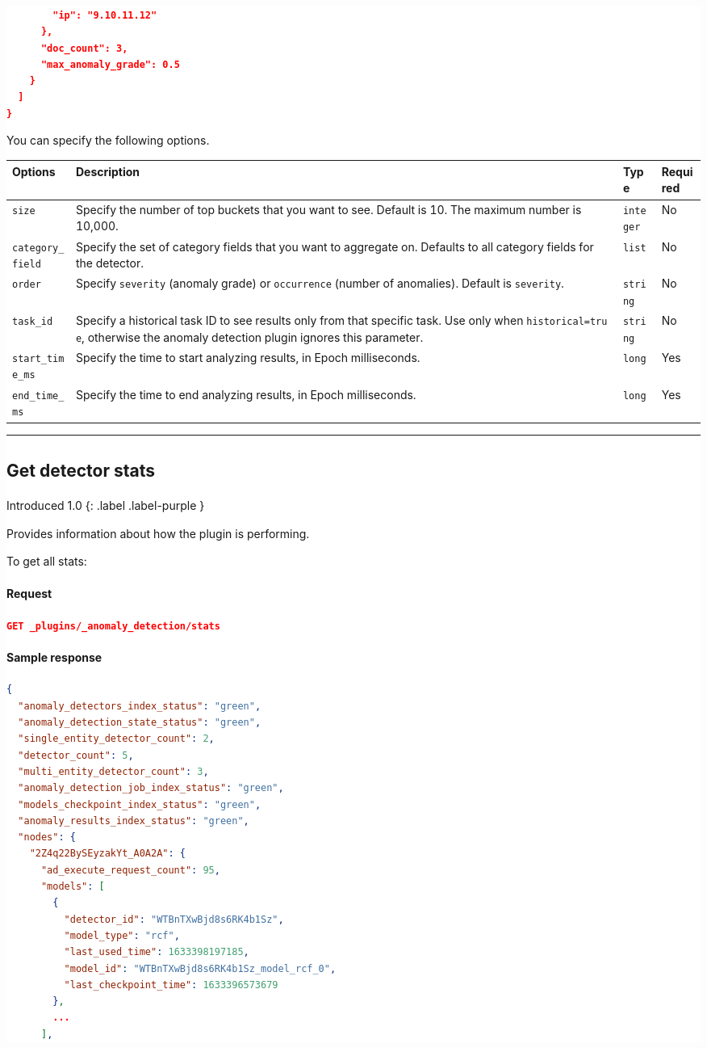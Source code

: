 ```json
        "ip": "9.10.11.12"
      },
      "doc_count": 3,
      "max_anomaly_grade": 0.5
    }
  ]
}
```

You can specify the following options.

Options | Description | Type | Required
:--- | :--- |:--- |:--- |
`size` |  Specify the number of top buckets that you want to see. Default is 10. The maximum number is 10,000. | `integer` | No
`category_field` |  Specify the set of category fields that you want to aggregate on. Defaults to all category fields for the detector. | `list` | No
`order` |  Specify `severity` (anomaly grade) or `occurrence` (number of anomalies). Default is `severity`. | `string` | No
`task_id`  |  Specify a historical task ID to see results only from that specific task. Use only when `historical=true`, otherwise the anomaly detection plugin ignores this parameter. | `string` | No
`start_time_ms` | Specify the time to start analyzing results, in Epoch milliseconds. | `long` | Yes
`end_time_ms` |  Specify the time to end analyzing results, in Epoch milliseconds. | `long` | Yes

---

## Get detector stats
Introduced 1.0
{: .label .label-purple }

Provides information about how the plugin is performing.

To get all stats:

#### Request

```json
GET _plugins/_anomaly_detection/stats
```

#### Sample response

```json
{
  "anomaly_detectors_index_status": "green",
  "anomaly_detection_state_status": "green",
  "single_entity_detector_count": 2,
  "detector_count": 5,
  "multi_entity_detector_count": 3,
  "anomaly_detection_job_index_status": "green",
  "models_checkpoint_index_status": "green",
  "anomaly_results_index_status": "green",
  "nodes": {
    "2Z4q22BySEyzakYt_A0A2A": {
      "ad_execute_request_count": 95,
      "models": [
        {
          "detector_id": "WTBnTXwBjd8s6RK4b1Sz",
          "model_type": "rcf",
          "last_used_time": 1633398197185,
          "model_id": "WTBnTXwBjd8s6RK4b1Sz_model_rcf_0",
          "last_checkpoint_time": 1633396573679
        },
        ...
      ],
```